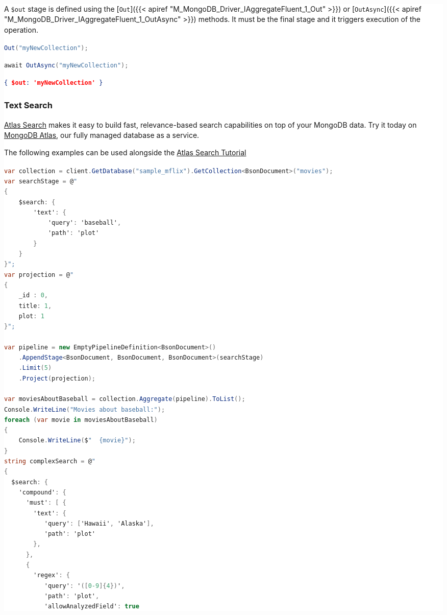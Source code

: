 A `$out` stage is defined using the [`Out`]({{< apiref "M_MongoDB_Driver_IAggregateFluent_1_Out" >}}) or [`OutAsync`]({{< apiref "M_MongoDB_Driver_IAggregateFluent_1_OutAsync" >}}) methods. It must be the final stage and it triggers execution of the operation.

```csharp
Out("myNewCollection");
```
```csharp
await OutAsync("myNewCollection");
```
```json
{ $out: 'myNewCollection' }
```

### Text Search
[Atlas Search](https://docs.atlas.mongodb.com/atlas-search) makes it easy to build fast, relevance-based search capabilities on top of your MongoDB data. Try it today on [MongoDB Atlas](https://www.mongodb.com/cloud/atlas), our fully managed database as a service.

The following examples can be used alongside the [Atlas Search Tutorial](https://docs.atlas.mongodb.com/reference/atlas-search/tutorial/)

```csharp
var collection = client.GetDatabase("sample_mflix").GetCollection<BsonDocument>("movies");
var searchStage = @"
{
	$search: {
    	'text': {
    	    'query': 'baseball',
            'path': 'plot'
        }
    }
}";
var projection = @"
{
    _id : 0,
    title: 1,
    plot: 1
}";

var pipeline = new EmptyPipelineDefinition<BsonDocument>()
    .AppendStage<BsonDocument, BsonDocument, BsonDocument>(searchStage)
    .Limit(5)
    .Project(projection);

var moviesAboutBaseball = collection.Aggregate(pipeline).ToList();
Console.WriteLine("Movies about baseball:");
foreach (var movie in moviesAboutBaseball)
{
    Console.WriteLine($"  {movie}");
}
string complexSearch = @"
{
  $search: {
    'compound': {
      'must': [ {
        'text': {
           'query': ['Hawaii', 'Alaska'],
           'path': 'plot'
        },
      },
      {
        'regex': {
           'query': '([0-9]{4})',
           'path': 'plot',
           'allowAnalyzedField': true
```